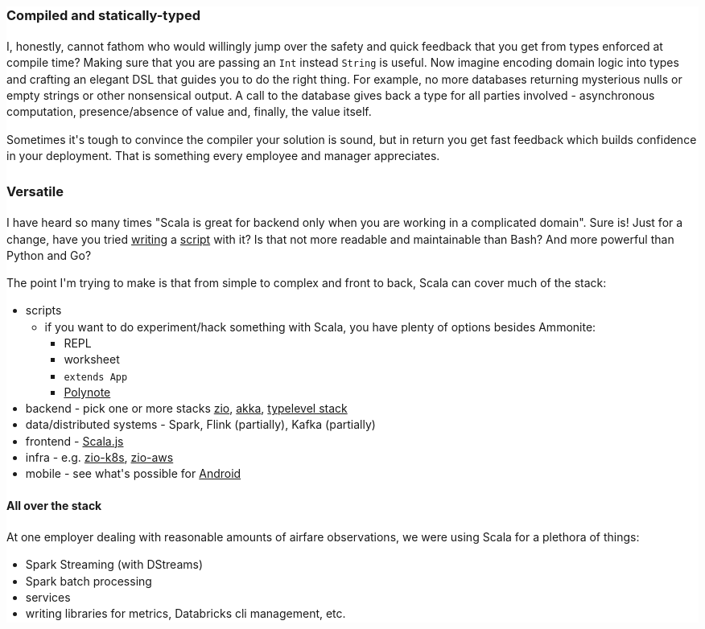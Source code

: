 ### Compiled and statically-typed
I, honestly, cannot fathom who would willingly jump over the safety and quick feedback that you get from types
enforced at compile time?
Making sure that you are passing an `Int` instead `String` is useful.
Now imagine encoding domain logic into types and crafting an elegant DSL that guides you to do the right thing.
For example, no more databases returning mysterious nulls or empty strings or other nonsensical output.
A call to the database gives back a type for all parties involved - 
asynchronous computation, presence/absence of value and, finally, the value itself.

Sometimes it's tough to convince the compiler your solution is sound, 
but in return you get fast feedback which builds confidence in your deployment.
That is something every employee and manager appreciates.

### Versatile
I have heard so many times "Scala is great for backend only when you are working in a complicated domain".
Sure is! 
Just for a change, have you tried [writing](https://dzone.com/articles/scripting-library-in-scala-ammonite) a 
[script](https://ammonite.io) with it? 
Is that not more readable and maintainable than Bash?
And more powerful than Python and Go?

The point I'm trying to make is that from simple to complex and front to back, Scala can cover much of the stack:
- scripts
  - if you want to do experiment/hack something with Scala, you have plenty of options besides Ammonite:
    - REPL
    - worksheet
    - `extends App`
    - [Polynote](https://polynote.org)
- backend - pick one or more stacks
  [zio](https://zio.dev), [akka](https://akka.io), [typelevel stack](https://typelevel.org)
- data/distributed systems - Spark, Flink (partially), Kafka (partially)
- frontend - [Scala.js](http://www.scala-js.org)
- infra - e.g.
  [zio-k8s](https://coralogix.github.io/zio-k8s/), [zio-aws](https://vigoo.github.io/zio-aws)
- mobile - see what's possible for 
  [Android](https://makingthematrix.wordpress.com/2021/04/07/how-to-build-an-android-app-in-scala-2-13/)

#### All over the stack
At one employer dealing with reasonable amounts of airfare observations, we were using Scala for a plethora of things:
- Spark Streaming (with DStreams)
- Spark batch processing
- services
- writing libraries for metrics, Databricks cli management, etc.
